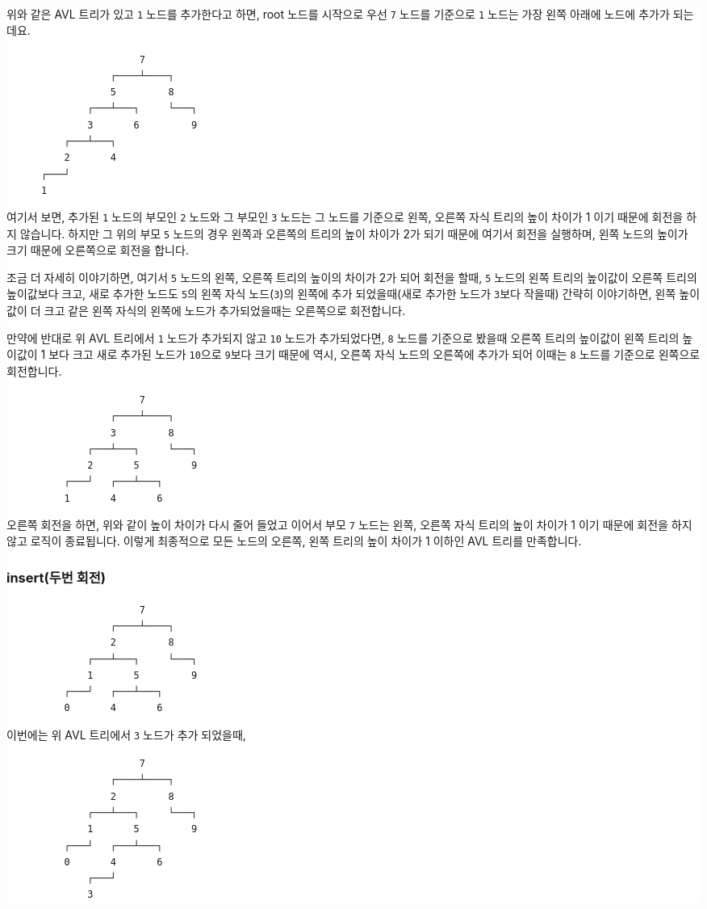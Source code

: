 위와 같은 AVL 트리가 있고 `1` 노드를 추가한다고 하면, root 노드를 시작으로 우선 `7` 노드를 기준으로 `1` 노드는 가장 왼쪽 아래에 노드에 추가가 되는데요.

```
                       7
                  ┌────┴────┐
                  5         8
              ┌───┴───┐     └───┐
              3       6         9
          ┌───┴───┐
          2       4
      ┌───┘
      1
```

여기서 보면, 추가된 `1` 노드의 부모인 `2` 노드와 그 부모인 `3` 노드는 그 노드를 기준으로 왼쪽, 오른쪽 자식 트리의 높이 차이가 1 이기 때문에 회전을 하지 않습니다. 하지만 그 위의 부모 `5` 노드의 경우 왼쪽과 오른쪽의 트리의 높이 차이가 2가 되기 때문에 여기서 회전을 실행하며, 왼쪽 노드의 높이가 크기 때문에 오른쪽으로 회전을 합니다.

조금 더 자세히 이야기하면, 여기서 `5` 노드의 왼쪽, 오른쪽 트리의 높이의 차이가 2가 되어 회전을 할때, `5` 노드의 왼쪽 트리의 높이값이 오른쪽 트리의 높이값보다 크고, 새로 추가한 노드도 `5`의 왼쪽 자식 노드(`3`)의 왼쪽에 추가 되었을때(새로 추가한 노드가 `3`보다 작을때) 간략히 이야기하면, 왼쪽 높이값이 더 크고 같은 왼쪽 자식의 왼쪽에 노드가 추가되었을때는 오른쪽으로 회전합니다.

만약에 반대로 위 AVL 트리에서 `1` 노드가 추가되지 않고 `10` 노드가 추가되었다면, `8` 노드를 기준으로 봤을때 오른쪽 트리의 높이값이 왼쪽 트리의 높이값이 1 보다 크고 새로 추가된 노드가 `10`으로 `9`보다 크기 때문에 역시, 오른쪽 자식 노드의 오른쪽에 추가가 되어 이때는 `8` 노드를 기준으로 왼쪽으로 회전합니다.

```
                       7
                  ┌────┴────┐
                  3         8
              ┌───┴───┐     └───┐
              2       5         9
          ┌───┘   ┌───┴───┐
          1       4       6
```

오른쪽 회전을 하면, 위와 같이 높이 차이가 다시 줄어 들었고 이어서 부모 `7` 노드는 왼쪽, 오른쪽 자식 트리의 높이 차이가 1 이기 때문에 회전을 하지 않고 로직이 종료됩니다. 이렇게 최종적으로 모든 노드의 오른쪽, 왼쪽 트리의 높이 차이가 1 이하인 AVL 트리를 만족합니다.

### insert(두번 회전)

```
                       7
                  ┌────┴────┐
                  2         8
              ┌───┴───┐     └───┐
              1       5         9
          ┌───┘   ┌───┴───┐
          0       4       6
```

이번에는 위 AVL 트리에서 `3` 노드가 추가 되었을때,

```
                       7
                  ┌────┴────┐
                  2         8
              ┌───┴───┐     └───┐
              1       5         9
          ┌───┘   ┌───┴───┐
          0       4       6
              ┌───┘
              3
```
